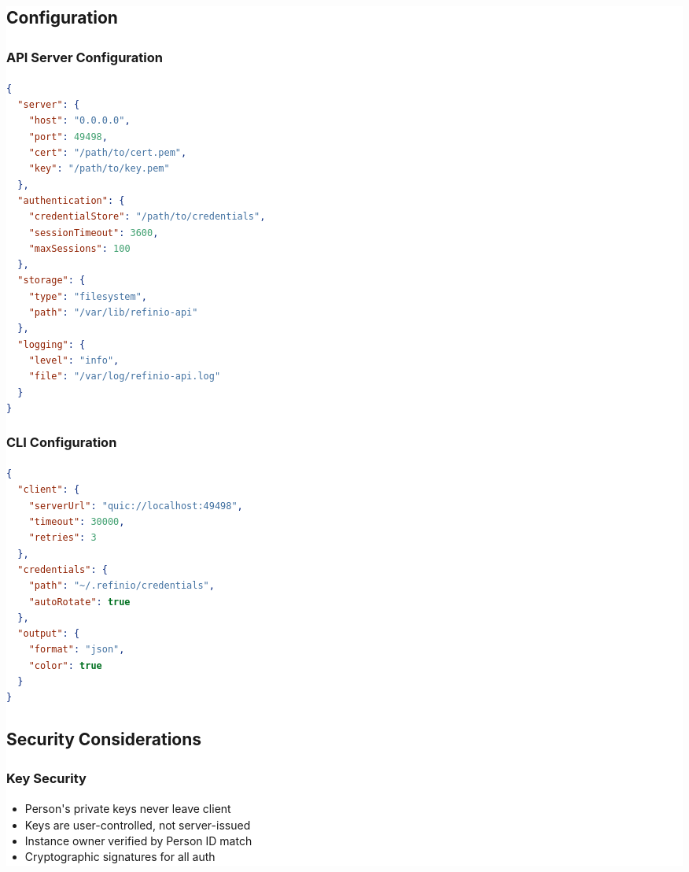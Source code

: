## Configuration

### API Server Configuration

```json
{
  "server": {
    "host": "0.0.0.0",
    "port": 49498,
    "cert": "/path/to/cert.pem",
    "key": "/path/to/key.pem"
  },
  "authentication": {
    "credentialStore": "/path/to/credentials",
    "sessionTimeout": 3600,
    "maxSessions": 100
  },
  "storage": {
    "type": "filesystem",
    "path": "/var/lib/refinio-api"
  },
  "logging": {
    "level": "info",
    "file": "/var/log/refinio-api.log"
  }
}
```

### CLI Configuration

```json
{
  "client": {
    "serverUrl": "quic://localhost:49498",
    "timeout": 30000,
    "retries": 3
  },
  "credentials": {
    "path": "~/.refinio/credentials",
    "autoRotate": true
  },
  "output": {
    "format": "json",
    "color": true
  }
}
```

## Security Considerations

### Key Security
- Person's private keys never leave client
- Keys are user-controlled, not server-issued
- Instance owner verified by Person ID match
- Cryptographic signatures for all auth
